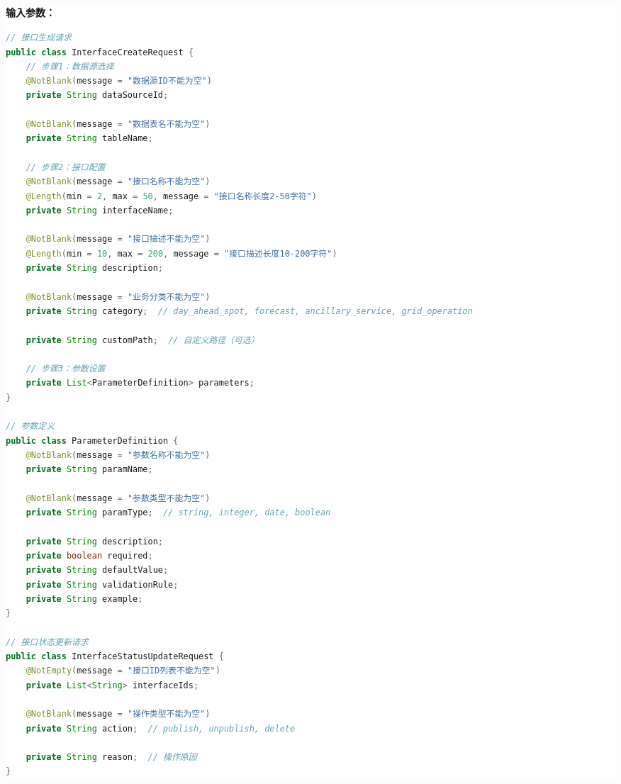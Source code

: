 **输入参数：**
```java
// 接口生成请求
public class InterfaceCreateRequest {
    // 步骤1：数据源选择
    @NotBlank(message = "数据源ID不能为空")
    private String dataSourceId;
    
    @NotBlank(message = "数据表名不能为空")
    private String tableName;
    
    // 步骤2：接口配置
    @NotBlank(message = "接口名称不能为空")
    @Length(min = 2, max = 50, message = "接口名称长度2-50字符")
    private String interfaceName;
    
    @NotBlank(message = "接口描述不能为空")
    @Length(min = 10, max = 200, message = "接口描述长度10-200字符")
    private String description;
    
    @NotBlank(message = "业务分类不能为空")
    private String category;  // day_ahead_spot, forecast, ancillary_service, grid_operation
    
    private String customPath;  // 自定义路径（可选）
    
    // 步骤3：参数设置
    private List<ParameterDefinition> parameters;
}

// 参数定义
public class ParameterDefinition {
    @NotBlank(message = "参数名称不能为空")
    private String paramName;
    
    @NotBlank(message = "参数类型不能为空")
    private String paramType;  // string, integer, date, boolean
    
    private String description;
    private boolean required;
    private String defaultValue;
    private String validationRule;
    private String example;
}

// 接口状态更新请求
public class InterfaceStatusUpdateRequest {
    @NotEmpty(message = "接口ID列表不能为空")
    private List<String> interfaceIds;
    
    @NotBlank(message = "操作类型不能为空")
    private String action;  // publish, unpublish, delete
    
    private String reason;  // 操作原因
}
```
